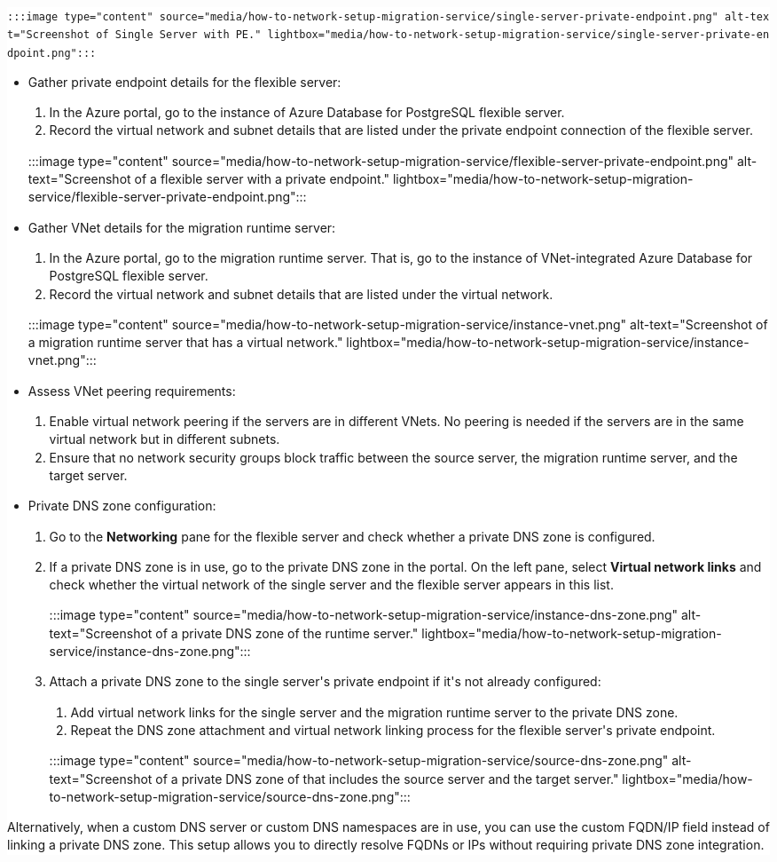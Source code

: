     :::image type="content" source="media/how-to-network-setup-migration-service/single-server-private-endpoint.png" alt-text="Screenshot of Single Server with PE." lightbox="media/how-to-network-setup-migration-service/single-server-private-endpoint.png":::

- Gather private endpoint details for the flexible server:

    1. In the Azure portal, go to the instance of Azure Database for PostgreSQL flexible server.
    1. Record the virtual network and subnet details that are listed under the private endpoint connection of the flexible server.

    :::image type="content" source="media/how-to-network-setup-migration-service/flexible-server-private-endpoint.png" alt-text="Screenshot of a flexible server with a private endpoint." lightbox="media/how-to-network-setup-migration-service/flexible-server-private-endpoint.png":::

- Gather VNet details for the migration runtime server:

  1. In the Azure portal, go to the migration runtime server. That is, go to the instance of VNet-integrated Azure Database for PostgreSQL flexible server.
  1. Record the virtual network and subnet details that are listed under the virtual network.

    :::image type="content" source="media/how-to-network-setup-migration-service/instance-vnet.png" alt-text="Screenshot of a migration runtime server that has a virtual network." lightbox="media/how-to-network-setup-migration-service/instance-vnet.png":::

- Assess VNet peering requirements:

  1. Enable virtual network peering if the servers are in different VNets. No peering is needed if the servers are in the same virtual network but in different subnets.
  1. Ensure that no network security groups block traffic between the source server, the migration runtime server, and the target server.

- Private DNS zone configuration:

  1. Go to the **Networking** pane for the flexible server and check whether a private DNS zone is configured.
  1. If a private DNS zone is in use, go to the private DNS zone in the portal. On the left pane, select **Virtual network links** and check whether the virtual network of the single server and the flexible server appears in this list.

     :::image type="content" source="media/how-to-network-setup-migration-service/instance-dns-zone.png" alt-text="Screenshot of a private DNS zone of the runtime server." lightbox="media/how-to-network-setup-migration-service/instance-dns-zone.png":::

  1. Attach a private DNS zone to the single server's private endpoint if it's not already configured:

     1. Add virtual network links for the single server and the migration runtime server to the private DNS zone.
     1. Repeat the DNS zone attachment and virtual network linking process for the flexible server's private endpoint.

     :::image type="content" source="media/how-to-network-setup-migration-service/source-dns-zone.png" alt-text="Screenshot of a private DNS zone of that includes the source server and the target server." lightbox="media/how-to-network-setup-migration-service/source-dns-zone.png":::

Alternatively, when a custom DNS server or custom DNS namespaces are in use, you can use the custom FQDN/IP field instead of linking a private DNS zone. This setup allows you to directly resolve FQDNs or IPs without requiring private DNS zone integration.
